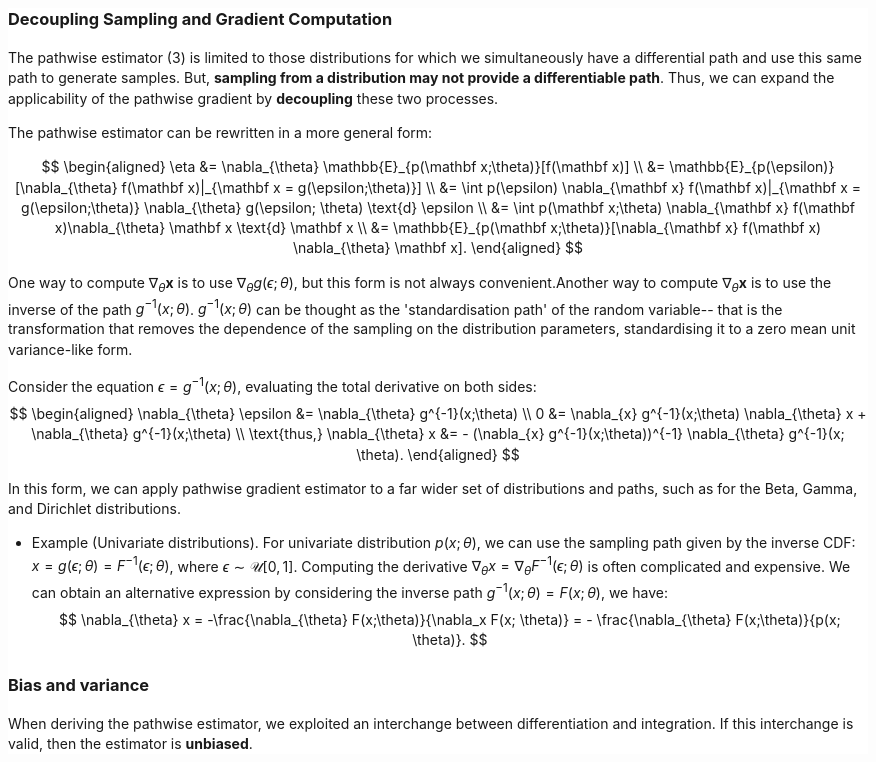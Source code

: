 ### Decoupling Sampling and Gradient Computation

The pathwise estimator (3) is limited to those distributions for which we simultaneously have a differential path and use this same path to generate samples. But, **sampling from a distribution may not provide a  differentiable path**. Thus, we can expand the applicability of the pathwise gradient by **decoupling** these two processes.

The pathwise estimator can be rewritten in a more general form:

$$
\begin{aligned}
  \eta &= \nabla_{\theta} \mathbb{E}_{p(\mathbf x;\theta)}[f(\mathbf x)] \\
  &= \mathbb{E}_{p(\epsilon)}[\nabla_{\theta} f(\mathbf x)|_{\mathbf x = g(\epsilon;\theta)}] \\
  &= \int p(\epsilon) \nabla_{\mathbf x} f(\mathbf x)|_{\mathbf x = g(\epsilon;\theta)} \nabla_{\theta} g(\epsilon; \theta) \text{d} \epsilon \\
  &= \int p(\mathbf x;\theta) \nabla_{\mathbf x} f(\mathbf x)\nabla_{\theta} \mathbf x \text{d} \mathbf x \\
  &= \mathbb{E}_{p(\mathbf x;\theta)}[\nabla_{\mathbf x} f(\mathbf x) \nabla_{\theta} \mathbf x].
\end{aligned}
$$

One way to compute $\nabla_{\theta} \mathbf x$ is to use $\nabla_{\theta} g(\epsilon; \theta)$, but this form is not always convenient.Another way to compute $\nabla_{\theta} \mathbf x$ is to use the inverse of the path $g^{-1}(x; \theta)$. $g^{-1}(x; \theta)$ can be thought as the 'standardisation path' of the random variable-- that is the transformation that removes the dependence of the sampling on the distribution parameters, standardising it to a zero mean unit variance-like form.

Consider the equation $\epsilon = g^{-1}(x; \theta)$, evaluating the total derivative on both sides:
$$
\begin{aligned}
  \nabla_{\theta} \epsilon &= \nabla_{\theta} g^{-1}(x;\theta) \\
  0 &= \nabla_{x} g^{-1}(x;\theta) \nabla_{\theta} x + \nabla_{\theta} g^{-1}(x;\theta) \\
  \text{thus,} \nabla_{\theta} x &= - (\nabla_{x} g^{-1}(x;\theta))^{-1} \nabla_{\theta} g^{-1}(x; \theta).
\end{aligned}
$$

In this form, we can apply pathwise gradient estimator to a far wider set of distributions and paths, such as for the Beta, Gamma, and Dirichlet distributions.

- Example (Univariate distributions). For univariate distribution $p(x;\theta)$, we can use the sampling path given by the inverse CDF: $x = g(\epsilon;\theta) = F^{-1}(\epsilon; \theta)$, where $\epsilon \sim \mathcal{U}[0, 1]$. Computing the derivative $\nabla_{\theta} x = \nabla_{\theta} F^{-1} (\epsilon; \theta)$ is often complicated and expensive. We can obtain an alternative expression by considering the inverse path $g^{-1}(x;\theta) = F(x; \theta)$, we have:
  $$
  \nabla_{\theta} x = -\frac{\nabla_{\theta} F(x;\theta)}{\nabla_x F(x; \theta)} = - \frac{\nabla_{\theta} F(x;\theta)}{p(x; \theta)}.
  $$


### Bias and variance
When deriving the pathwise estimator, we exploited an interchange between differentiation and integration. If this interchange is valid, then the estimator is **unbiased**. 
